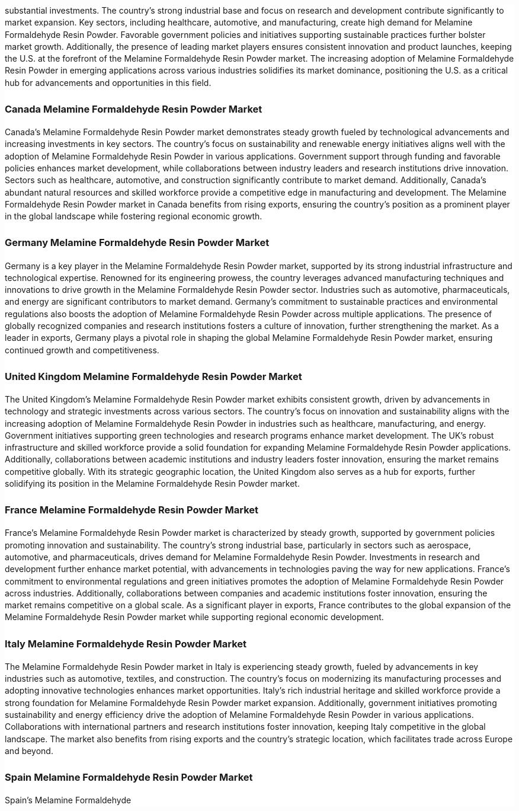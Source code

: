 substantial investments. The country&rsquo;s strong industrial base and focus on research and development contribute significantly to market expansion. Key sectors, including healthcare, automotive, and manufacturing, create high demand for Melamine Formaldehyde Resin Powder. Favorable government policies and initiatives supporting sustainable practices further bolster market growth. Additionally, the presence of leading market players ensures consistent innovation and product launches, keeping the U.S. at the forefront of the Melamine Formaldehyde Resin Powder market. The increasing adoption of Melamine Formaldehyde Resin Powder in emerging applications across various industries solidifies its market dominance, positioning the U.S. as a critical hub for advancements and opportunities in this field.</p><h3>Canada Melamine Formaldehyde Resin Powder Market</h3><p>Canada&rsquo;s Melamine Formaldehyde Resin Powder market demonstrates steady growth fueled by technological advancements and increasing investments in key sectors. The country&rsquo;s focus on sustainability and renewable energy initiatives aligns well with the adoption of Melamine Formaldehyde Resin Powder in various applications. Government support through funding and favorable policies enhances market development, while collaborations between industry leaders and research institutions drive innovation. Sectors such as healthcare, automotive, and construction significantly contribute to market demand. Additionally, Canada&rsquo;s abundant natural resources and skilled workforce provide a competitive edge in manufacturing and development. The Melamine Formaldehyde Resin Powder market in Canada benefits from rising exports, ensuring the country&rsquo;s position as a prominent player in the global landscape while fostering regional economic growth.</p><h3>Germany Melamine Formaldehyde Resin Powder Market</h3><p>Germany is a key player in the Melamine Formaldehyde Resin Powder market, supported by its strong industrial infrastructure and technological expertise. Renowned for its engineering prowess, the country leverages advanced manufacturing techniques and innovations to drive growth in the Melamine Formaldehyde Resin Powder sector. Industries such as automotive, pharmaceuticals, and energy are significant contributors to market demand. Germany&rsquo;s commitment to sustainable practices and environmental regulations also boosts the adoption of Melamine Formaldehyde Resin Powder across multiple applications. The presence of globally recognized companies and research institutions fosters a culture of innovation, further strengthening the market. As a leader in exports, Germany plays a pivotal role in shaping the global Melamine Formaldehyde Resin Powder market, ensuring continued growth and competitiveness.</p><h3>United Kingdom Melamine Formaldehyde Resin Powder Market</h3><p>The United Kingdom&rsquo;s Melamine Formaldehyde Resin Powder market exhibits consistent growth, driven by advancements in technology and strategic investments across various sectors. The country&rsquo;s focus on innovation and sustainability aligns with the increasing adoption of Melamine Formaldehyde Resin Powder in industries such as healthcare, manufacturing, and energy. Government initiatives supporting green technologies and research programs enhance market development. The UK&rsquo;s robust infrastructure and skilled workforce provide a solid foundation for expanding Melamine Formaldehyde Resin Powder applications. Additionally, collaborations between academic institutions and industry leaders foster innovation, ensuring the market remains competitive globally. With its strategic geographic location, the United Kingdom also serves as a hub for exports, further solidifying its position in the Melamine Formaldehyde Resin Powder market.</p><h3>France Melamine Formaldehyde Resin Powder Market</h3><p>France&rsquo;s Melamine Formaldehyde Resin Powder market is characterized by steady growth, supported by government policies promoting innovation and sustainability. The country&rsquo;s strong industrial base, particularly in sectors such as aerospace, automotive, and pharmaceuticals, drives demand for Melamine Formaldehyde Resin Powder. Investments in research and development further enhance market potential, with advancements in technologies paving the way for new applications. France&rsquo;s commitment to environmental regulations and green initiatives promotes the adoption of Melamine Formaldehyde Resin Powder across industries. Additionally, collaborations between companies and academic institutions foster innovation, ensuring the market remains competitive on a global scale. As a significant player in exports, France contributes to the global expansion of the Melamine Formaldehyde Resin Powder market while supporting regional economic development.</p><h3>Italy Melamine Formaldehyde Resin Powder Market</h3><p>The Melamine Formaldehyde Resin Powder market in Italy is experiencing steady growth, fueled by advancements in key industries such as automotive, textiles, and construction. The country&rsquo;s focus on modernizing its manufacturing processes and adopting innovative technologies enhances market opportunities. Italy&rsquo;s rich industrial heritage and skilled workforce provide a strong foundation for Melamine Formaldehyde Resin Powder market expansion. Additionally, government initiatives promoting sustainability and energy efficiency drive the adoption of Melamine Formaldehyde Resin Powder in various applications. Collaborations with international partners and research institutions foster innovation, keeping Italy competitive in the global landscape. The market also benefits from rising exports and the country&rsquo;s strategic location, which facilitates trade across Europe and beyond.</p><h3>Spain Melamine Formaldehyde Resin Powder Market</h3><p>Spain&rsquo;s Melamine Formaldehyde